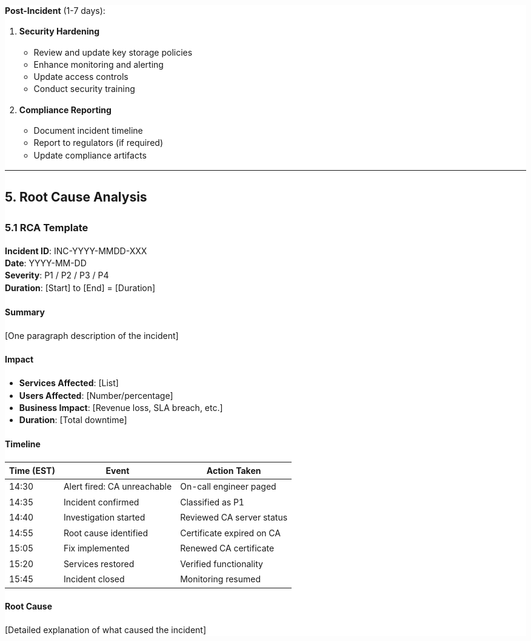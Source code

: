 **Post-Incident** (1-7 days):

1. **Security Hardening**
   - Review and update key storage policies
   - Enhance monitoring and alerting
   - Update access controls
   - Conduct security training

2. **Compliance Reporting**
   - Document incident timeline
   - Report to regulators (if required)
   - Update compliance artifacts

---

## 5. Root Cause Analysis

### 5.1 RCA Template

**Incident ID**: INC-YYYY-MMDD-XXX  
**Date**: YYYY-MM-DD  
**Severity**: P1 / P2 / P3 / P4  
**Duration**: [Start] to [End] = [Duration]

#### Summary
[One paragraph description of the incident]

#### Impact
- **Services Affected**: [List]
- **Users Affected**: [Number/percentage]
- **Business Impact**: [Revenue loss, SLA breach, etc.]
- **Duration**: [Total downtime]

#### Timeline

| Time (EST) | Event | Action Taken |
|-----------|-------|--------------|
| 14:30 | Alert fired: CA unreachable | On-call engineer paged |
| 14:35 | Incident confirmed | Classified as P1 |
| 14:40 | Investigation started | Reviewed CA server status |
| 14:55 | Root cause identified | Certificate expired on CA |
| 15:05 | Fix implemented | Renewed CA certificate |
| 15:20 | Services restored | Verified functionality |
| 15:45 | Incident closed | Monitoring resumed |

#### Root Cause
[Detailed explanation of what caused the incident]

